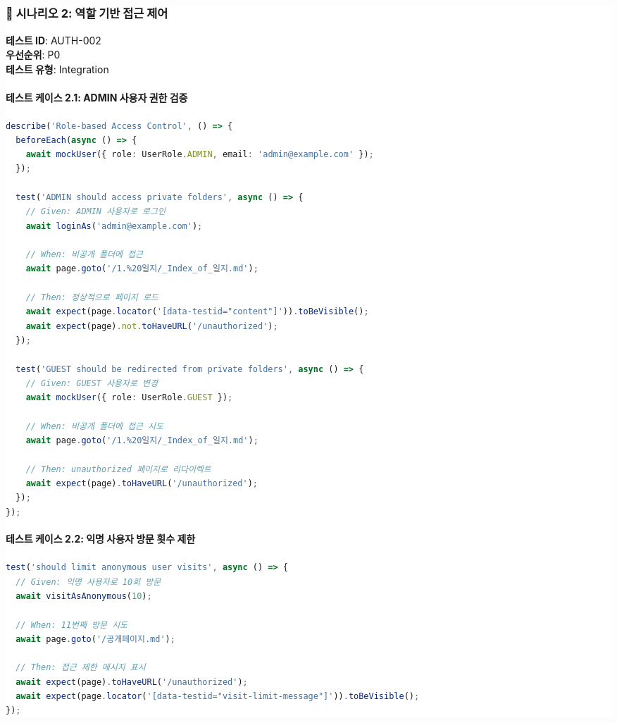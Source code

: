 ### 📝 시나리오 2: 역할 기반 접근 제어
**테스트 ID**: AUTH-002  
**우선순위**: P0  
**테스트 유형**: Integration

#### 테스트 케이스 2.1: ADMIN 사용자 권한 검증
```typescript
describe('Role-based Access Control', () => {
  beforeEach(async () => {
    await mockUser({ role: UserRole.ADMIN, email: 'admin@example.com' });
  });

  test('ADMIN should access private folders', async () => {
    // Given: ADMIN 사용자로 로그인
    await loginAs('admin@example.com');
    
    // When: 비공개 폴더에 접근
    await page.goto('/1.%20일지/_Index_of_일지.md');
    
    // Then: 정상적으로 페이지 로드
    await expect(page.locator('[data-testid="content"]')).toBeVisible();
    await expect(page).not.toHaveURL('/unauthorized');
  });
  
  test('GUEST should be redirected from private folders', async () => {
    // Given: GUEST 사용자로 변경
    await mockUser({ role: UserRole.GUEST });
    
    // When: 비공개 폴더에 접근 시도
    await page.goto('/1.%20일지/_Index_of_일지.md');
    
    // Then: unauthorized 페이지로 리다이렉트
    await expect(page).toHaveURL('/unauthorized');
  });
});
```

#### 테스트 케이스 2.2: 익명 사용자 방문 횟수 제한
```typescript
test('should limit anonymous user visits', async () => {
  // Given: 익명 사용자로 10회 방문
  await visitAsAnonymous(10);
  
  // When: 11번째 방문 시도
  await page.goto('/공개페이지.md');
  
  // Then: 접근 제한 메시지 표시
  await expect(page).toHaveURL('/unauthorized');
  await expect(page.locator('[data-testid="visit-limit-message"]')).toBeVisible();
});
```
